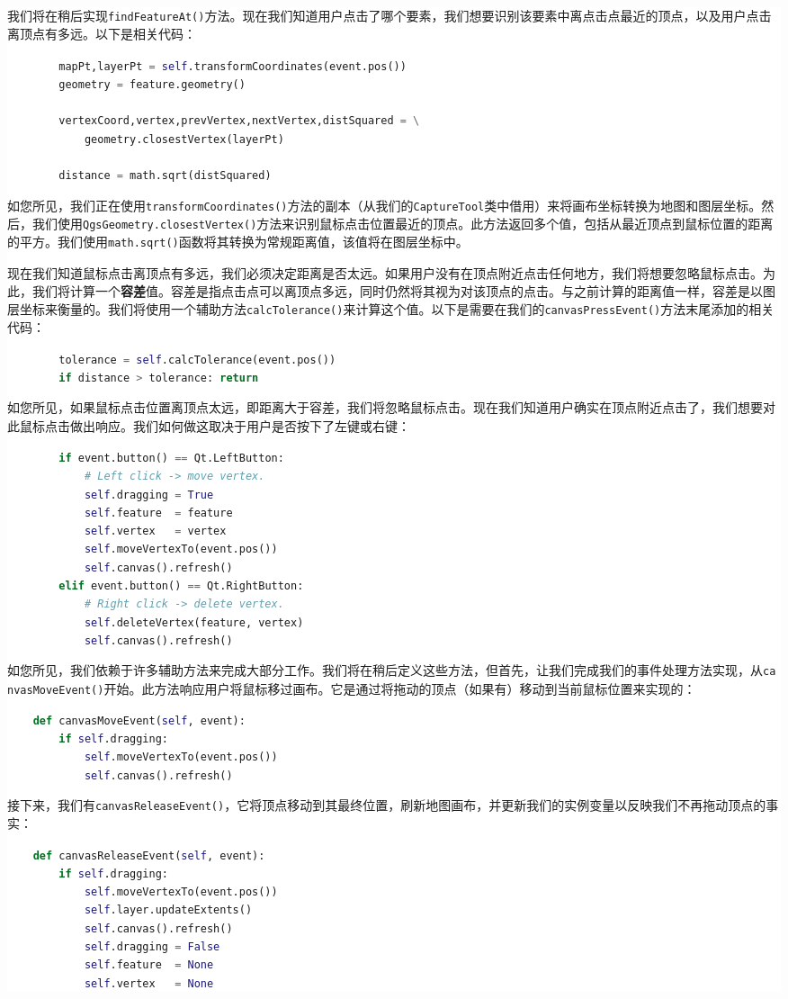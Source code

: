 我们将在稍后实现`findFeatureAt()`方法。现在我们知道用户点击了哪个要素，我们想要识别该要素中离点击点最近的顶点，以及用户点击离顶点有多远。以下是相关代码：

```py
        mapPt,layerPt = self.transformCoordinates(event.pos())
        geometry = feature.geometry()

        vertexCoord,vertex,prevVertex,nextVertex,distSquared = \
            geometry.closestVertex(layerPt)

        distance = math.sqrt(distSquared)
```

如您所见，我们正在使用`transformCoordinates()`方法的副本（从我们的`CaptureTool`类中借用）来将画布坐标转换为地图和图层坐标。然后，我们使用`QgsGeometry.closestVertex()`方法来识别鼠标点击位置最近的顶点。此方法返回多个值，包括从最近顶点到鼠标位置的距离的平方。我们使用`math.sqrt()`函数将其转换为常规距离值，该值将在图层坐标中。

现在我们知道鼠标点击离顶点有多远，我们必须决定距离是否太远。如果用户没有在顶点附近点击任何地方，我们将想要忽略鼠标点击。为此，我们将计算一个**容差**值。容差是指点击点可以离顶点多远，同时仍然将其视为对该顶点的点击。与之前计算的距离值一样，容差是以图层坐标来衡量的。我们将使用一个辅助方法`calcTolerance()`来计算这个值。以下是需要在我们的`canvasPressEvent()`方法末尾添加的相关代码：

```py
        tolerance = self.calcTolerance(event.pos())
        if distance > tolerance: return
```

如您所见，如果鼠标点击位置离顶点太远，即距离大于容差，我们将忽略鼠标点击。现在我们知道用户确实在顶点附近点击了，我们想要对此鼠标点击做出响应。我们如何做这取决于用户是否按下了左键或右键：

```py
        if event.button() == Qt.LeftButton:
            # Left click -> move vertex.
            self.dragging = True
            self.feature  = feature
            self.vertex   = vertex
            self.moveVertexTo(event.pos())
            self.canvas().refresh()
        elif event.button() == Qt.RightButton:
            # Right click -> delete vertex.
            self.deleteVertex(feature, vertex)
            self.canvas().refresh()
```

如您所见，我们依赖于许多辅助方法来完成大部分工作。我们将在稍后定义这些方法，但首先，让我们完成我们的事件处理方法实现，从`canvasMoveEvent()`开始。此方法响应用户将鼠标移过画布。它是通过将拖动的顶点（如果有）移动到当前鼠标位置来实现的：

```py
    def canvasMoveEvent(self, event):
        if self.dragging:
            self.moveVertexTo(event.pos())
            self.canvas().refresh()
```

接下来，我们有`canvasReleaseEvent()`，它将顶点移动到其最终位置，刷新地图画布，并更新我们的实例变量以反映我们不再拖动顶点的事实：

```py
    def canvasReleaseEvent(self, event):
        if self.dragging:
            self.moveVertexTo(event.pos())
            self.layer.updateExtents()
            self.canvas().refresh()
            self.dragging = False
            self.feature  = None
            self.vertex   = None
```
